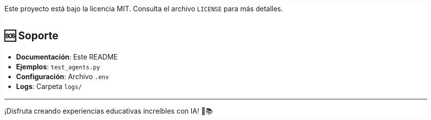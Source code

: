 Este proyecto está bajo la licencia MIT. Consulta el archivo `LICENSE` para más detalles.

## 🆘 Soporte

- **Documentación**: Este README
- **Ejemplos**: `test_agents.py`
- **Configuración**: Archivo `.env`
- **Logs**: Carpeta `logs/`

---

¡Disfruta creando experiencias educativas increíbles con IA! 🚀📚
